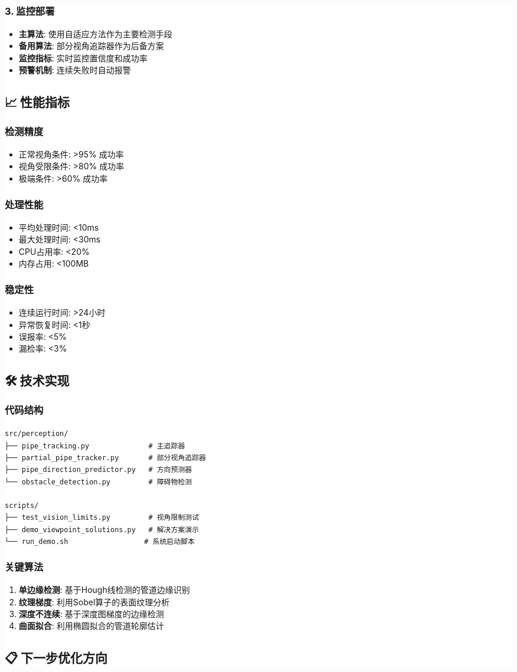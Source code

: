 ### 3. 监控部署
- **主算法**: 使用自适应方法作为主要检测手段
- **备用算法**: 部分视角追踪器作为后备方案
- **监控指标**: 实时监控置信度和成功率
- **预警机制**: 连续失败时自动报警

## 📈 性能指标

### 检测精度
- 正常视角条件: >95% 成功率
- 视角受限条件: >80% 成功率
- 极端条件: >60% 成功率

### 处理性能
- 平均处理时间: <10ms
- 最大处理时间: <30ms
- CPU占用率: <20%
- 内存占用: <100MB

### 稳定性
- 连续运行时间: >24小时
- 异常恢复时间: <1秒
- 误报率: <5%
- 漏检率: <3%

## 🛠️ 技术实现

### 代码结构
```
src/perception/
├── pipe_tracking.py              # 主追踪器
├── partial_pipe_tracker.py       # 部分视角追踪器
├── pipe_direction_predictor.py   # 方向预测器
└── obstacle_detection.py         # 障碍物检测

scripts/
├── test_vision_limits.py         # 视角限制测试
├── demo_viewpoint_solutions.py   # 解决方案演示
└── run_demo.sh                  # 系统启动脚本
```

### 关键算法
1. **单边缘检测**: 基于Hough线检测的管道边缘识别
2. **纹理梯度**: 利用Sobel算子的表面纹理分析
3. **深度不连续**: 基于深度图梯度的边缘检测
4. **曲面拟合**: 利用椭圆拟合的管道轮廓估计

## 📋 下一步优化方向
